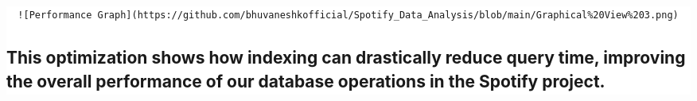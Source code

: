       ![Performance Graph](https://github.com/bhuvaneshkofficial/Spotify_Data_Analysis/blob/main/Graphical%20View%203.png)

This optimization shows how indexing can drastically reduce query time, improving the overall performance of our database operations in the Spotify project.
---
